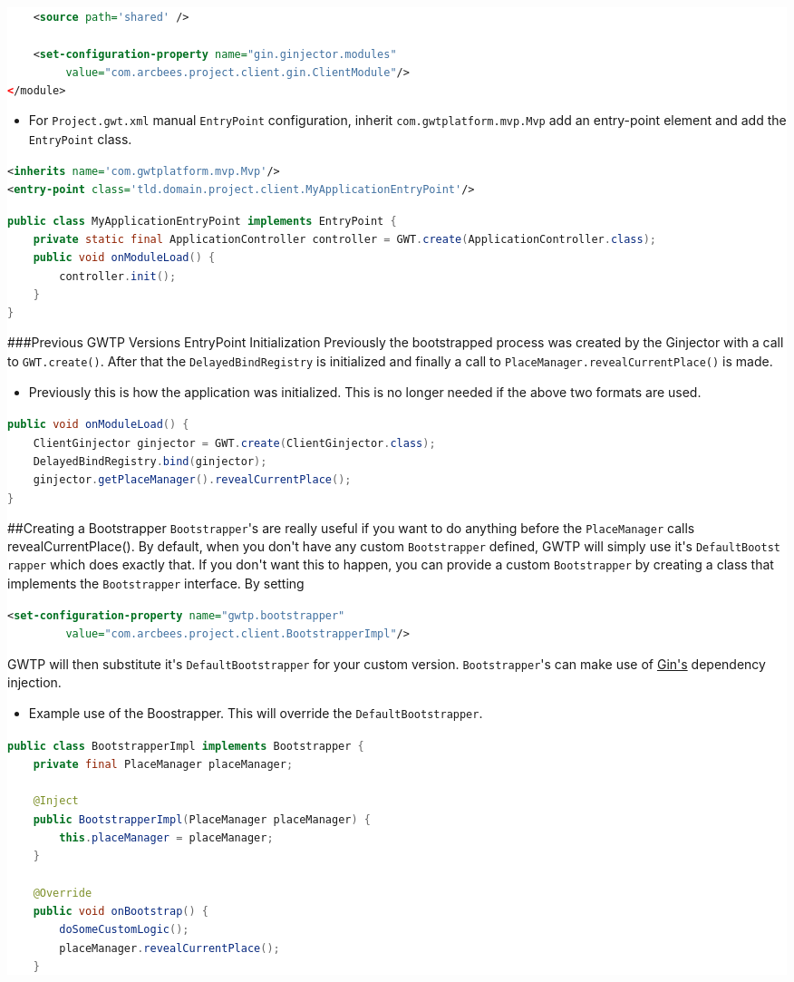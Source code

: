 ```xml
    <source path='shared' />

    <set-configuration-property name="gin.ginjector.modules"
         value="com.arcbees.project.client.gin.ClientModule"/>
</module>
```

* For `Project.gwt.xml` manual `EntryPoint` configuration, inherit `com.gwtplatform.mvp.Mvp` add an entry-point element and add the `EntryPoint` class.
```xml
<inherits name='com.gwtplatform.mvp.Mvp'/>
<entry-point class='tld.domain.project.client.MyApplicationEntryPoint'/>
```
```java
public class MyApplicationEntryPoint implements EntryPoint {
    private static final ApplicationController controller = GWT.create(ApplicationController.class);
    public void onModuleLoad() {
        controller.init();
    }
}
```

###Previous GWTP Versions EntryPoint Initialization
Previously the bootstrapped process was created by the Ginjector with a call to `GWT.create()`. After that the `DelayedBindRegistry` is initialized and finally a call to `PlaceManager.revealCurrentPlace()` is made.

* Previously this is how the application was initialized. This is no longer needed if the above two formats are used.
```java
public void onModuleLoad() {
    ClientGinjector ginjector = GWT.create(ClientGinjector.class);
    DelayedBindRegistry.bind(ginjector);
    ginjector.getPlaceManager().revealCurrentPlace();
}
```

##Creating a Bootstrapper
`Bootstrapper`'s are really useful if you want to do anything before the `PlaceManager` calls revealCurrentPlace(). By default, when you don't have any custom `Bootstrapper` defined, GWTP will simply use it's `DefaultBootstrapper` which does exactly that. If you don't want this to happen, you can provide a custom `Bootstrapper` by creating a class that implements the `Bootstrapper` interface. By setting
```xml
<set-configuration-property name="gwtp.bootstrapper"
         value="com.arcbees.project.client.BootstrapperImpl"/>
```
GWTP will then substitute it's `DefaultBootstrapper` for your custom version. `Bootstrapper`'s can make use of [Gin's](http://code.google.com/p/google-gin/) dependency injection.

* Example use of the Boostrapper. This will override the `DefaultBootstrapper`.
```java
public class BootstrapperImpl implements Bootstrapper {
    private final PlaceManager placeManager;

    @Inject
    public BootstrapperImpl(PlaceManager placeManager) {
        this.placeManager = placeManager;
    }

    @Override
    public void onBootstrap() {
        doSomeCustomLogic();
        placeManager.revealCurrentPlace();
    }

```
